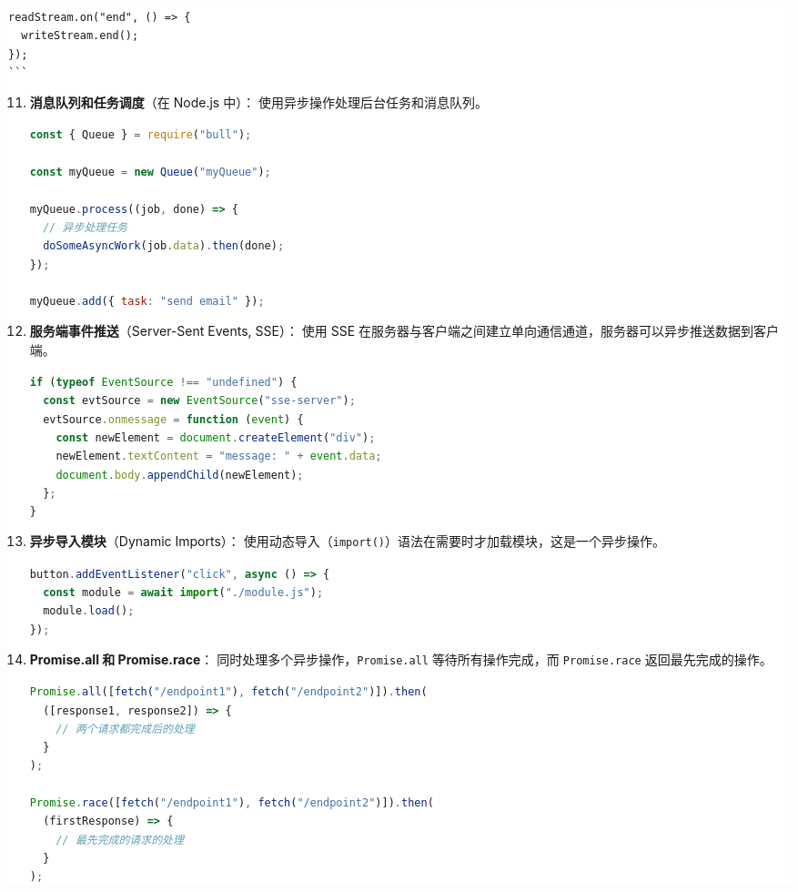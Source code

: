     readStream.on("end", () => {
      writeStream.end();
    });
    ```

11. **消息队列和任务调度**（在 Node.js 中）：
    使用异步操作处理后台任务和消息队列。

    ```javascript
    const { Queue } = require("bull");

    const myQueue = new Queue("myQueue");

    myQueue.process((job, done) => {
      // 异步处理任务
      doSomeAsyncWork(job.data).then(done);
    });

    myQueue.add({ task: "send email" });
    ```

12. **服务端事件推送**（Server-Sent Events, SSE）：
    使用 SSE 在服务器与客户端之间建立单向通信通道，服务器可以异步推送数据到客户端。

    ```javascript
    if (typeof EventSource !== "undefined") {
      const evtSource = new EventSource("sse-server");
      evtSource.onmessage = function (event) {
        const newElement = document.createElement("div");
        newElement.textContent = "message: " + event.data;
        document.body.appendChild(newElement);
      };
    }
    ```

13. **异步导入模块**（Dynamic Imports）：
    使用动态导入（`import()`）语法在需要时才加载模块，这是一个异步操作。

    ```javascript
    button.addEventListener("click", async () => {
      const module = await import("./module.js");
      module.load();
    });
    ```

14. **Promise.all 和 Promise.race**：
    同时处理多个异步操作，`Promise.all` 等待所有操作完成，而 `Promise.race` 返回最先完成的操作。

    ```javascript
    Promise.all([fetch("/endpoint1"), fetch("/endpoint2")]).then(
      ([response1, response2]) => {
        // 两个请求都完成后的处理
      }
    );

    Promise.race([fetch("/endpoint1"), fetch("/endpoint2")]).then(
      (firstResponse) => {
        // 最先完成的请求的处理
      }
    );
    ```
